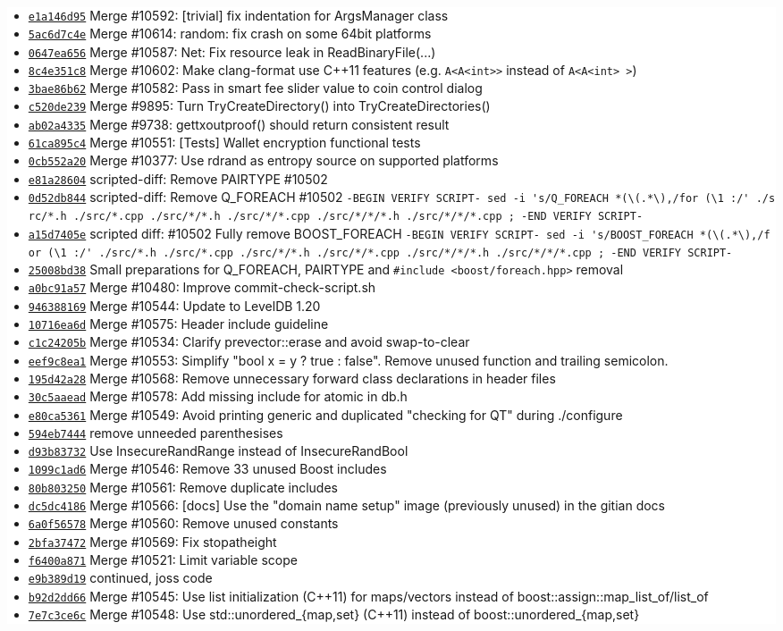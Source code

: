 - [`e1a146d95`](https://github.com/jossnetwork/joss/commit/e1a146d95) Merge #10592: [trivial] fix indentation for ArgsManager class
- [`5ac6d7c4e`](https://github.com/jossnetwork/joss/commit/5ac6d7c4e) Merge #10614: random: fix crash on some 64bit platforms
- [`0647ea656`](https://github.com/jossnetwork/joss/commit/0647ea656) Merge #10587: Net: Fix resource leak in ReadBinaryFile(...)
- [`8c4e351c8`](https://github.com/jossnetwork/joss/commit/8c4e351c8) Merge #10602: Make clang-format use C++11 features (e.g. `A<A<int>>` instead of `A<A<int> >`)
- [`3bae86b62`](https://github.com/jossnetwork/joss/commit/3bae86b62) Merge #10582: Pass in smart fee slider value to coin control dialog
- [`c520de239`](https://github.com/jossnetwork/joss/commit/c520de239) Merge #9895: Turn TryCreateDirectory() into TryCreateDirectories()
- [`ab02a4335`](https://github.com/jossnetwork/joss/commit/ab02a4335) Merge #9738: gettxoutproof() should return consistent result
- [`61ca895c4`](https://github.com/jossnetwork/joss/commit/61ca895c4) Merge #10551: [Tests] Wallet encryption functional tests
- [`0cb552a20`](https://github.com/jossnetwork/joss/commit/0cb552a20) Merge #10377: Use rdrand as entropy source on supported platforms
- [`e81a28604`](https://github.com/jossnetwork/joss/commit/e81a28604) scripted-diff: Remove PAIRTYPE #10502
- [`0d52db844`](https://github.com/jossnetwork/joss/commit/0d52db844) scripted-diff: Remove Q_FOREACH #10502 `-BEGIN VERIFY SCRIPT- sed -i 's/Q_FOREACH *(\(.*\),/for (\1 :/' ./src/*.h ./src/*.cpp ./src/*/*.h ./src/*/*.cpp ./src/*/*/*.h ./src/*/*/*.cpp ; -END VERIFY SCRIPT-`
- [`a15d7405e`](https://github.com/jossnetwork/joss/commit/a15d7405e) scripted diff: #10502 Fully remove BOOST_FOREACH `-BEGIN VERIFY SCRIPT- sed -i 's/BOOST_FOREACH *(\(.*\),/for (\1 :/' ./src/*.h ./src/*.cpp ./src/*/*.h ./src/*/*.cpp ./src/*/*/*.h ./src/*/*/*.cpp ; -END VERIFY SCRIPT-`
- [`25008bd38`](https://github.com/jossnetwork/joss/commit/25008bd38) Small preparations for Q_FOREACH, PAIRTYPE and `#include <boost/foreach.hpp>` removal
- [`a0bc91a57`](https://github.com/jossnetwork/joss/commit/a0bc91a57) Merge #10480: Improve commit-check-script.sh
- [`946388169`](https://github.com/jossnetwork/joss/commit/946388169) Merge #10544: Update to LevelDB 1.20
- [`10716ea6d`](https://github.com/jossnetwork/joss/commit/10716ea6d) Merge #10575: Header include guideline
- [`c1c24205b`](https://github.com/jossnetwork/joss/commit/c1c24205b) Merge #10534: Clarify prevector::erase and avoid swap-to-clear
- [`eef9c8ea1`](https://github.com/jossnetwork/joss/commit/eef9c8ea1) Merge #10553: Simplify "bool x = y ? true : false". Remove unused function and trailing semicolon.
- [`195d42a28`](https://github.com/jossnetwork/joss/commit/195d42a28) Merge #10568: Remove unnecessary forward class declarations in header files
- [`30c5aaead`](https://github.com/jossnetwork/joss/commit/30c5aaead) Merge #10578: Add missing include for atomic in db.h
- [`e80ca5361`](https://github.com/jossnetwork/joss/commit/e80ca5361) Merge #10549: Avoid printing generic and duplicated "checking for QT" during ./configure
- [`594eb7444`](https://github.com/jossnetwork/joss/commit/594eb7444) remove unneeded parenthesises
- [`d93b83732`](https://github.com/jossnetwork/joss/commit/d93b83732) Use InsecureRandRange instead of InsecureRandBool
- [`1099c1ad6`](https://github.com/jossnetwork/joss/commit/1099c1ad6) Merge #10546: Remove 33 unused Boost includes
- [`80b803250`](https://github.com/jossnetwork/joss/commit/80b803250) Merge #10561: Remove duplicate includes
- [`dc5dc4186`](https://github.com/jossnetwork/joss/commit/dc5dc4186) Merge #10566: [docs] Use the "domain name setup" image (previously unused) in the gitian docs
- [`6a0f56578`](https://github.com/jossnetwork/joss/commit/6a0f56578) Merge #10560: Remove unused constants
- [`2bfa37472`](https://github.com/jossnetwork/joss/commit/2bfa37472) Merge #10569: Fix stopatheight
- [`f6400a871`](https://github.com/jossnetwork/joss/commit/f6400a871) Merge #10521: Limit variable scope
- [`e9b389d19`](https://github.com/jossnetwork/joss/commit/e9b389d19) continued, joss code
- [`b92d2dd66`](https://github.com/jossnetwork/joss/commit/b92d2dd66) Merge #10545: Use list initialization (C++11) for maps/vectors instead of boost::assign::map_list_of/list_of
- [`7e7c3ce6c`](https://github.com/jossnetwork/joss/commit/7e7c3ce6c) Merge #10548: Use std::unordered_{map,set} (C++11) instead of boost::unordered_{map,set}